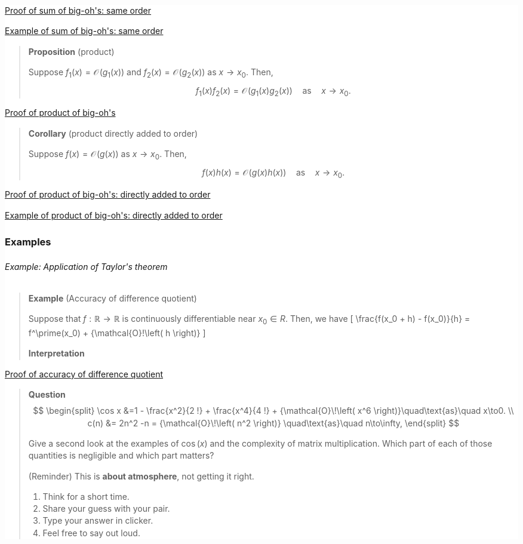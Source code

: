 [Proof of sum of big-oh's: same order](https://jhparkyb.github.io/resources/images/na/na_bigoh_p2002.jpg)


[Example of sum of big-oh's: same order](https://jhparkyb.github.io/resources/images/na/na_bigoh_p2003.jpg)

> **Proposition** (product)
>
> Suppose $f_1(x) = {\mathcal{O}\!\left( g_1(x) \right)}$ and $f_2(x) = {\mathcal{O}\!\left( g_2(x) \right)}$ as $x\to x_0$. Then, 
> $$ f_1(x) f_2(x) = {\mathcal{O}\!\left( g_1(x) g_2(x) \right)} \quad\text{as}\quad x\to x_0.$$

[Proof of product of big-oh's](https://jhparkyb.github.io/resources/images/na/na_bigoh_p2004.jpg)




> **Corollary** (product directly added to order)
>
> Suppose $f(x) = {\mathcal{O}\!\left( g(x) \right)}$ as $x\to x_0$. Then, 
> $$ f(x) h(x) = {\mathcal{O}\!\left( g(x) h(x) \right)} \quad\text{as}\quad x\to x_0.$$

[Proof of product of big-oh's: directly added to order](https://jhparkyb.github.io/resources/images/na/na_bigoh_p2005.jpg)


[Example of product of big-oh's: directly added to order](https://jhparkyb.github.io/resources/images/na/na_bigoh_p2006.jpg)


### Examples

###### Example: Application of Taylor's theorem

> **Example** (Accuracy of difference quotient)
>
> Suppose that $f:\mathbb{R} \to \mathbb{R}$ is continuously differentiable near $x_0\in R$. Then, we have
> \[ \frac{f(x_0 + h) - f(x_0)}{h} = f^\prime(x_0) + {\mathcal{O}\!\left( h \right)} \]
> 
> **Interpretation**
>
> 

[Proof of accuracy of difference quotient](https://jhparkyb.github.io/resources/notes/na/pf_DiffQuotConvRate_lp2000.png)


> **Question**
> $$ \begin{split}
\cos x &=1 - \frac{x^2}{2 !} + \frac{x^4}{4 !} + {\mathcal{O}\!\left( x^6 \right)}\quad\text{as}\quad x\to0.
	\\
	c(n) &= 2n^2 -n = {\mathcal{O}\!\left( n^2 \right)} \quad\text{as}\quad n\to\infty,
	\end{split} 
$$
> 
> Give a second look at the examples of $\cos(x)$ and the complexity of matrix multiplication. Which part of each of those quantities is negligible and which part matters?
>  
>
> (Reminder) This is **about atmosphere**, not getting it right.
> 
> 1. Think for a short time.
> 2. Share your guess with your pair.
> 3. Type your answer in clicker.
> 4. Feel free to say out loud.


[^2]: Strichartz (2000) *The Way of Analysis*, Jones & Bartlett Learning.
[^3]: James Stewart (2012) *Calculus Early Transcendentals*, 7th Edition,  Brooks Cole 